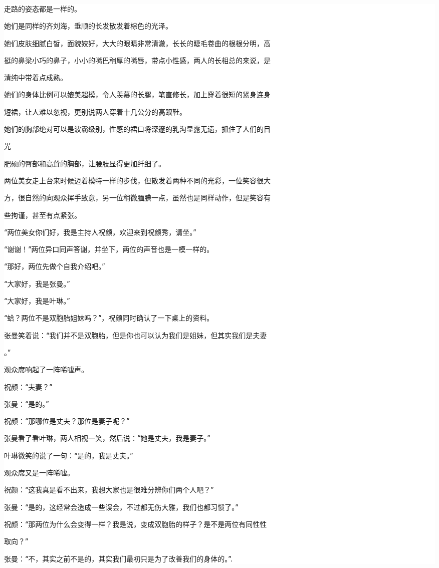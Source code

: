 走路的姿态都是一样的。

她们是同样的齐刘海，垂顺的长发散发着棕色的光泽。

她们皮肤细腻白皙，面貌姣好，大大的眼睛非常清澈，长长的睫毛卷曲的根根分明，高

挺的鼻梁小巧的鼻子，小小的嘴巴稍厚的嘴唇，带点小性感，两人的长相总的来说，是

清纯中带着点成熟。

她们的身体比例可以媲美超模，令人羡慕的长腿，笔直修长，加上穿着很短的紧身连身

短裙，让人难以忽视，更别说两人穿着十几公分的高跟鞋。

她们的胸部绝对可以是波霸级别，性感的裙口将深邃的乳沟显露无遗，抓住了人们的目

光

肥硕的臀部和高耸的胸部，让腰肢显得更加纤细了。

两位美女走上台来时候迈着模特一样的步伐，但散发着两种不同的光彩，一位笑容很大

方，很自然的向观众挥手致意，另一位稍微腼腆一点，虽然也是同样动作，但是笑容有

些拘谨，甚至有点紧张。

“两位美女你们好，我是主持人祝颜，欢迎来到祝颜秀，请坐。”

“谢谢！”两位异口同声答谢，并坐下，两位的声音也是一模一样的。

“那好，两位先做个自我介绍吧。”

“大家好，我是张曼。”

“大家好，我是叶琳。”

“蛤？两位不是双胞胎姐妹吗？”，祝颜同时确认了一下桌上的资料。

张曼笑着说：“我们并不是双胞胎，但是你也可以认为我们是姐妹，但其实我们是夫妻

。”

观众席响起了一阵唏嘘声。

祝颜：“夫妻？”

张曼：“是的。”

祝颜：“那哪位是丈夫？那位是妻子呢？”

张曼看了看叶琳，两人相视一笑，然后说：“她是丈夫，我是妻子。”

叶琳微笑的说了一句：“是的，我是丈夫。”

观众席又是一阵唏嘘。

祝颜：“这我真是看不出来，我想大家也是很难分辨你们两个人吧？”

张曼：“是的，这经常会造成一些误会，不过都无伤大雅，我们也都习惯了。”

祝颜：“那两位为什么会变得一样？我是说，变成双胞胎的样子？是不是两位有同性性

取向？”

张曼：“不，其实之前不是的，其实我们最初只是为了改善我们的身体的。”.
